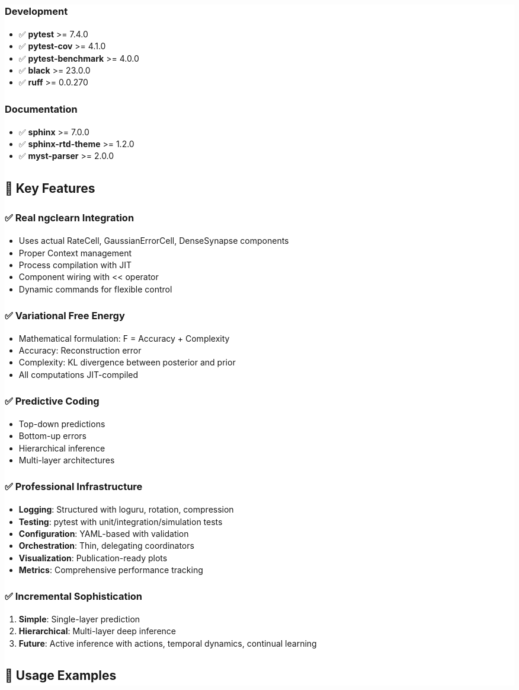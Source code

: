 ### Development
- ✅ **pytest** >= 7.4.0
- ✅ **pytest-cov** >= 4.1.0
- ✅ **pytest-benchmark** >= 4.0.0
- ✅ **black** >= 23.0.0
- ✅ **ruff** >= 0.0.270

### Documentation
- ✅ **sphinx** >= 7.0.0
- ✅ **sphinx-rtd-theme** >= 1.2.0
- ✅ **myst-parser** >= 2.0.0

## 🎯 Key Features

### ✅ Real ngclearn Integration
- Uses actual RateCell, GaussianErrorCell, DenseSynapse components
- Proper Context management
- Process compilation with JIT
- Component wiring with << operator
- Dynamic commands for flexible control

### ✅ Variational Free Energy
- Mathematical formulation: F = Accuracy + Complexity
- Accuracy: Reconstruction error
- Complexity: KL divergence between posterior and prior
- All computations JIT-compiled

### ✅ Predictive Coding
- Top-down predictions
- Bottom-up errors
- Hierarchical inference
- Multi-layer architectures

### ✅ Professional Infrastructure
- **Logging**: Structured with loguru, rotation, compression
- **Testing**: pytest with unit/integration/simulation tests
- **Configuration**: YAML-based with validation
- **Orchestration**: Thin, delegating coordinators
- **Visualization**: Publication-ready plots
- **Metrics**: Comprehensive performance tracking

### ✅ Incremental Sophistication
1. **Simple**: Single-layer prediction
2. **Hierarchical**: Multi-layer deep inference
3. **Future**: Active inference with actions, temporal dynamics, continual learning

## 🚀 Usage Examples
